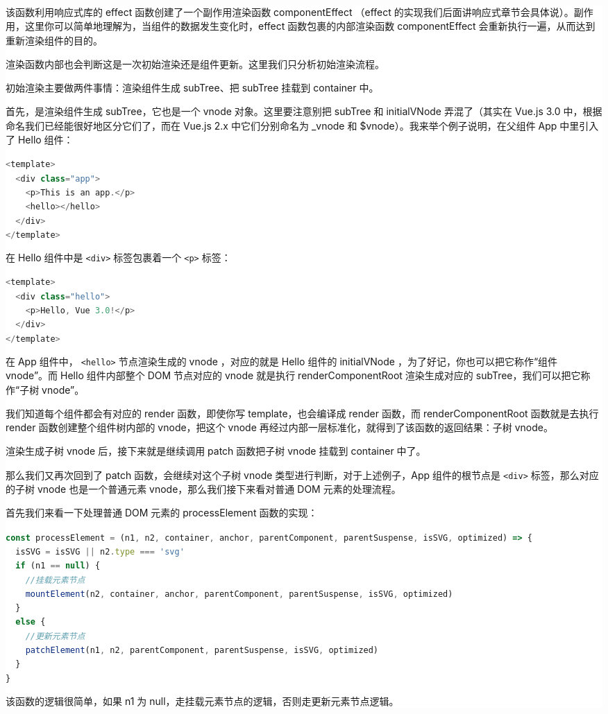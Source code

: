 该函数利用响应式库的 effect 函数创建了一个副作用渲染函数 componentEffect （effect 的实现我们后面讲响应式章节会具体说）。副作用，这里你可以简单地理解为，当组件的数据发生变化时，effect 函数包裹的内部渲染函数 componentEffect 会重新执行一遍，从而达到重新渲染组件的目的。

渲染函数内部也会判断这是一次初始渲染还是组件更新。这里我们只分析初始渲染流程。

初始渲染主要做两件事情：渲染组件生成 subTree、把 subTree 挂载到 container 中。

首先，是渲染组件生成 subTree，它也是一个 vnode 对象。这里要注意别把 subTree 和 initialVNode 弄混了（其实在 Vue.js 3.0 中，根据命名我们已经能很好地区分它们了，而在 Vue.js 2.x 中它们分别命名为 _vnode 和 $vnode）。我来举个例子说明，在父组件 App 中里引入了 Hello 组件：

```js
<template>
  <div class="app">
    <p>This is an app.</p>
    <hello></hello>
  </div>
</template>
```

在 Hello 组件中是 `<div>` 标签包裹着一个 `<p>` 标签：

```js
<template>
  <div class="hello">
    <p>Hello, Vue 3.0!</p>
  </div>
</template>
```

在 App 组件中， `<hello>` 节点渲染生成的 vnode ，对应的就是 Hello 组件的 initialVNode ，为了好记，你也可以把它称作“组件 vnode”。而 Hello 组件内部整个 DOM 节点对应的 vnode 就是执行 renderComponentRoot 渲染生成对应的 subTree，我们可以把它称作“子树 vnode”。

我们知道每个组件都会有对应的 render 函数，即使你写 template，也会编译成 render 函数，而 renderComponentRoot 函数就是去执行 render 函数创建整个组件树内部的 vnode，把这个 vnode 再经过内部一层标准化，就得到了该函数的返回结果：子树 vnode。

渲染生成子树 vnode 后，接下来就是继续调用 patch 函数把子树 vnode 挂载到 container 中了。

那么我们又再次回到了 patch 函数，会继续对这个子树 vnode 类型进行判断，对于上述例子，App 组件的根节点是 `<div>` 标签，那么对应的子树 vnode 也是一个普通元素 vnode，那么我们接下来看对普通 DOM 元素的处理流程。

首先我们来看一下处理普通 DOM 元素的 processElement 函数的实现：

```js
const processElement = (n1, n2, container, anchor, parentComponent, parentSuspense, isSVG, optimized) => {
  isSVG = isSVG || n2.type === 'svg'
  if (n1 == null) {
    //挂载元素节点
    mountElement(n2, container, anchor, parentComponent, parentSuspense, isSVG, optimized)
  }
  else {
    //更新元素节点
    patchElement(n1, n2, parentComponent, parentSuspense, isSVG, optimized)
  }
}
```

该函数的逻辑很简单，如果 n1 为 null，走挂载元素节点的逻辑，否则走更新元素节点逻辑。
